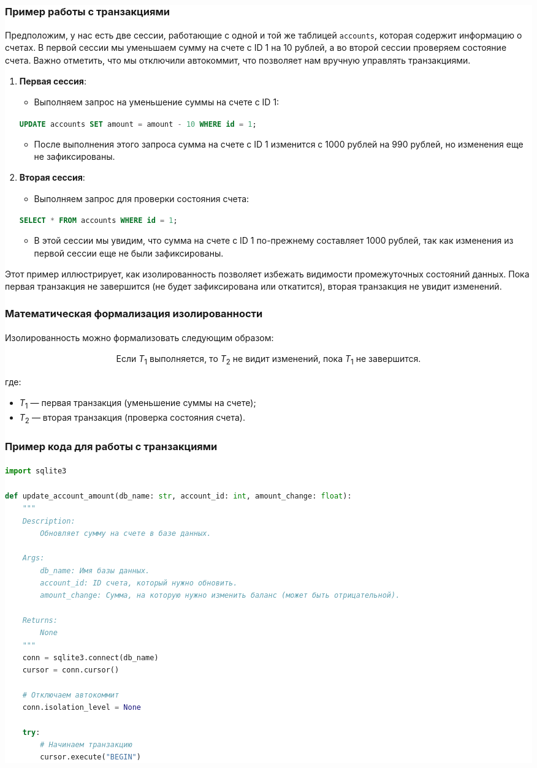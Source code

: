 ### Пример работы с транзакциями

Предположим, у нас есть две сессии, работающие с одной и той же таблицей `accounts`, которая содержит информацию о счетах. В первой сессии мы уменьшаем сумму на счете с ID 1 на 10 рублей, а во второй сессии проверяем состояние счета. Важно отметить, что мы отключили автокоммит, что позволяет нам вручную управлять транзакциями.

1. **Первая сессия**:
   - Выполняем запрос на уменьшение суммы на счете с ID 1:
   ```sql
   UPDATE accounts SET amount = amount - 10 WHERE id = 1;
   ```
   - После выполнения этого запроса сумма на счете с ID 1 изменится с 1000 рублей на 990 рублей, но изменения еще не зафиксированы.

2. **Вторая сессия**:
   - Выполняем запрос для проверки состояния счета:
   ```sql
   SELECT * FROM accounts WHERE id = 1;
   ```
   - В этой сессии мы увидим, что сумма на счете с ID 1 по-прежнему составляет 1000 рублей, так как изменения из первой сессии еще не были зафиксированы.

Этот пример иллюстрирует, как изолированность позволяет избежать видимости промежуточных состояний данных. Пока первая транзакция не завершится (не будет зафиксирована или откатится), вторая транзакция не увидит изменений.

### Математическая формализация изолированности

Изолированность можно формализовать следующим образом:

$$
\text{Если } T_1 \text{ выполняется, то } T_2 \text{ не видит изменений, пока } T_1 \text{ не завершится.}
$$

где:
- $T_1$ — первая транзакция (уменьшение суммы на счете);
- $T_2$ — вторая транзакция (проверка состояния счета).

### Пример кода для работы с транзакциями

```python
import sqlite3

def update_account_amount(db_name: str, account_id: int, amount_change: float):
    """
    Description:
        Обновляет сумму на счете в базе данных.

    Args:
        db_name: Имя базы данных.
        account_id: ID счета, который нужно обновить.
        amount_change: Сумма, на которую нужно изменить баланс (может быть отрицательной).

    Returns:
        None
    """
    conn = sqlite3.connect(db_name)
    cursor = conn.cursor()
    
    # Отключаем автокоммит
    conn.isolation_level = None
    
    try:
        # Начинаем транзакцию
        cursor.execute("BEGIN")
```